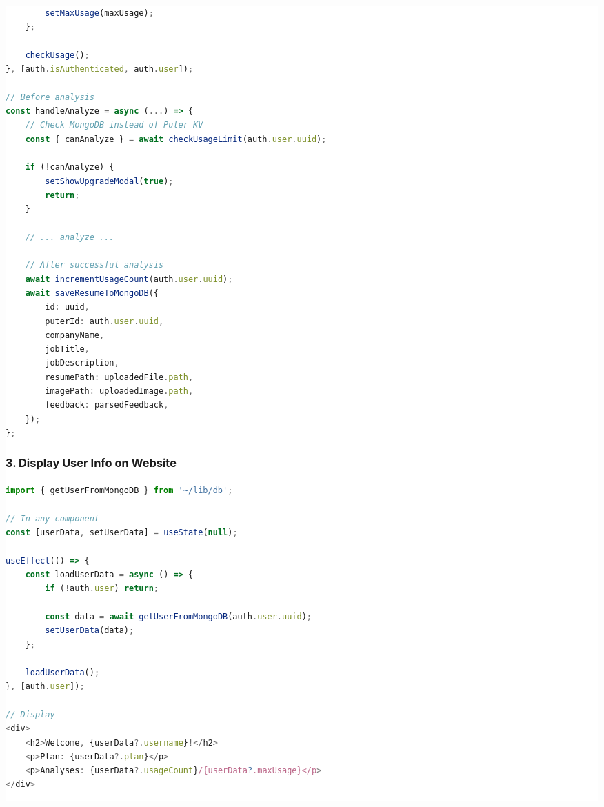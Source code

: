 ```typescript
        setMaxUsage(maxUsage);
    };
    
    checkUsage();
}, [auth.isAuthenticated, auth.user]);

// Before analysis
const handleAnalyze = async (...) => {
    // Check MongoDB instead of Puter KV
    const { canAnalyze } = await checkUsageLimit(auth.user.uuid);
    
    if (!canAnalyze) {
        setShowUpgradeModal(true);
        return;
    }
    
    // ... analyze ...
    
    // After successful analysis
    await incrementUsageCount(auth.user.uuid);
    await saveResumeToMongoDB({
        id: uuid,
        puterId: auth.user.uuid,
        companyName,
        jobTitle,
        jobDescription,
        resumePath: uploadedFile.path,
        imagePath: uploadedImage.path,
        feedback: parsedFeedback,
    });
};
```

### 3. Display User Info on Website

```typescript
import { getUserFromMongoDB } from '~/lib/db';

// In any component
const [userData, setUserData] = useState(null);

useEffect(() => {
    const loadUserData = async () => {
        if (!auth.user) return;
        
        const data = await getUserFromMongoDB(auth.user.uuid);
        setUserData(data);
    };
    
    loadUserData();
}, [auth.user]);

// Display
<div>
    <h2>Welcome, {userData?.username}!</h2>
    <p>Plan: {userData?.plan}</p>
    <p>Analyses: {userData?.usageCount}/{userData?.maxUsage}</p>
</div>
```

---